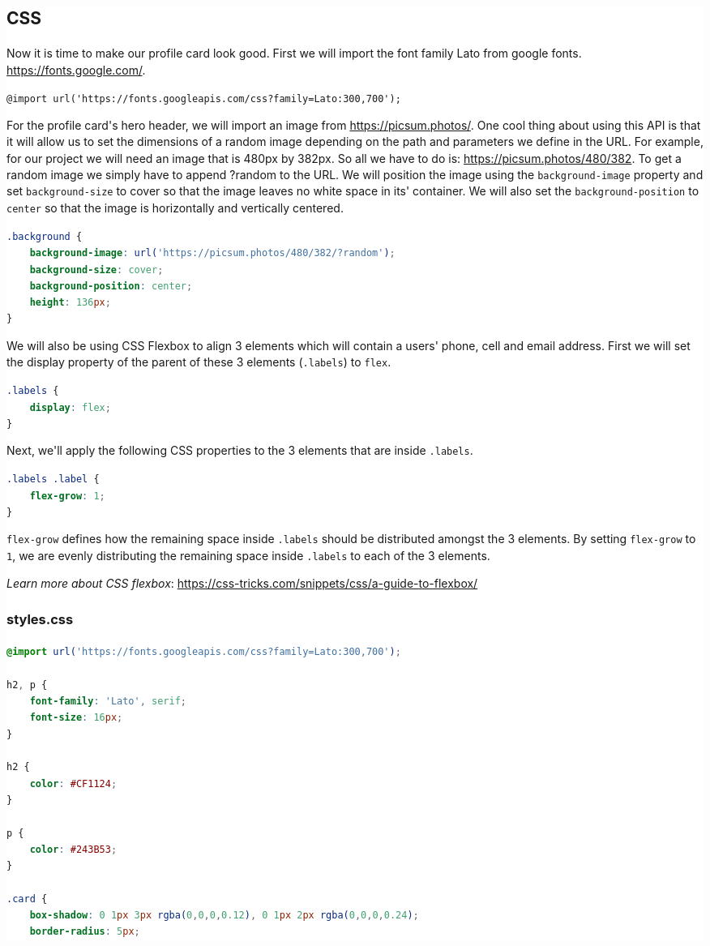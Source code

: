## CSS
Now it is time to make our profile card look good. First we will import the font family Lato from google fonts. https://fonts.google.com/.

```
@import url('https://fonts.googleapis.com/css?family=Lato:300,700');
```

For the profile card's hero header, we will import an image from https://picsum.photos/. One cool thing about using this API is that it will allow us to set the dimensions of a random image depending on the path and parameters we define in the URL. For example, for our project we will need an image that is 480px by 382px. So all we have to do is: https://picsum.photos/480/382. To get a random image we simply have to append ?random to the URL. We will position the image using the `background-image` property and set `background-size` to cover so that the image leaves no white space in its' container. We will also set the `background-position` to `center` so that the image is horizontally and vertically centered.

```css
.background {
    background-image: url('https://picsum.photos/480/382/?random');
    background-size: cover;
    background-position: center;
    height: 136px;
}
```

We will also be using CSS Flexbox to align 3 elements which will contain a users' phone, cell and email address. First we will set the display property of the parent of these 3 elements (`.labels`) to `flex`.
```css
.labels {
    display: flex;
}
```
Next, we'll apply the following CSS properties to the 3 elements that are inside `.labels`.
```css
.labels .label {
    flex-grow: 1;
}
```
`flex-grow` defines how the remaining space inside `.labels` should be distributed amongst the 3 elements. By setting `flex-grow` to `1`, we are evenly distributing the remaining space inside `.labels` to each of the 3 elements.

_Learn more about CSS flexbox_: https://css-tricks.com/snippets/css/a-guide-to-flexbox/

### styles.css
```css
@import url('https://fonts.googleapis.com/css?family=Lato:300,700');

h2, p {
    font-family: 'Lato', serif;
    font-size: 16px;
}

h2 {
    color: #CF1124;
}

p {
    color: #243B53;
}

.card {
    box-shadow: 0 1px 3px rgba(0,0,0,0.12), 0 1px 2px rgba(0,0,0,0.24);
    border-radius: 5px;
```